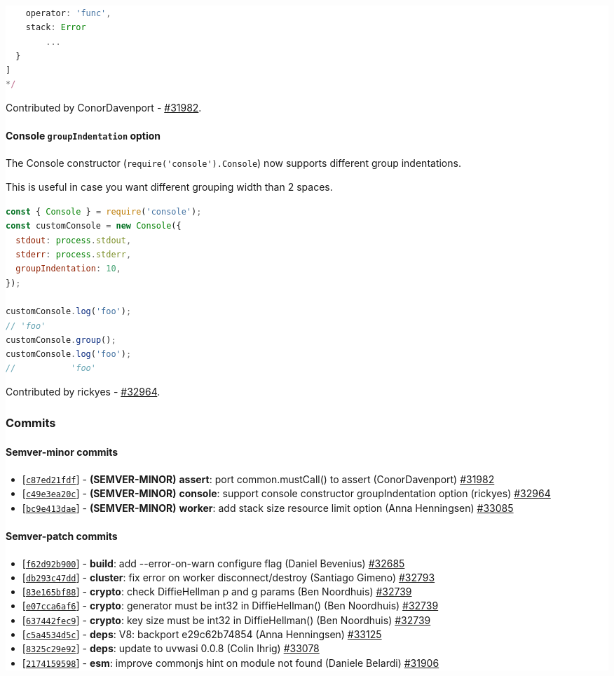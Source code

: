 ```js
    operator: 'func',
    stack: Error
        ...
  }
]
*/
```

Contributed by ConorDavenport - [#31982](https://github.com/nodejs/node/pull/31982).

#### Console `groupIndentation` option

The Console constructor (`require('console').Console`) now supports different group indentations.

This is useful in case you want different grouping width than 2 spaces.

```js
const { Console } = require('console');
const customConsole = new Console({
  stdout: process.stdout,
  stderr: process.stderr,
  groupIndentation: 10,
});

customConsole.log('foo');
// 'foo'
customConsole.group();
customConsole.log('foo');
//           'foo'
```

Contributed by rickyes - [#32964](https://github.com/nodejs/node/pull/32964).

### Commits

#### Semver-minor commits

- [[`c87ed21fdf`](https://github.com/nodejs/node/commit/c87ed21fdf)] - **(SEMVER-MINOR)** **assert**: port common.mustCall() to assert (ConorDavenport) [#31982](https://github.com/nodejs/node/pull/31982)
- [[`c49e3ea20c`](https://github.com/nodejs/node/commit/c49e3ea20c)] - **(SEMVER-MINOR)** **console**: support console constructor groupIndentation option (rickyes) [#32964](https://github.com/nodejs/node/pull/32964)
- [[`bc9e413dae`](https://github.com/nodejs/node/commit/bc9e413dae)] - **(SEMVER-MINOR)** **worker**: add stack size resource limit option (Anna Henningsen) [#33085](https://github.com/nodejs/node/pull/33085)

#### Semver-patch commits

- [[`f62d92b900`](https://github.com/nodejs/node/commit/f62d92b900)] - **build**: add --error-on-warn configure flag (Daniel Bevenius) [#32685](https://github.com/nodejs/node/pull/32685)
- [[`db293c47dd`](https://github.com/nodejs/node/commit/db293c47dd)] - **cluster**: fix error on worker disconnect/destroy (Santiago Gimeno) [#32793](https://github.com/nodejs/node/pull/32793)
- [[`83e165bf88`](https://github.com/nodejs/node/commit/83e165bf88)] - **crypto**: check DiffieHellman p and g params (Ben Noordhuis) [#32739](https://github.com/nodejs/node/pull/32739)
- [[`e07cca6af6`](https://github.com/nodejs/node/commit/e07cca6af6)] - **crypto**: generator must be int32 in DiffieHellman() (Ben Noordhuis) [#32739](https://github.com/nodejs/node/pull/32739)
- [[`637442fec9`](https://github.com/nodejs/node/commit/637442fec9)] - **crypto**: key size must be int32 in DiffieHellman() (Ben Noordhuis) [#32739](https://github.com/nodejs/node/pull/32739)
- [[`c5a4534d5c`](https://github.com/nodejs/node/commit/c5a4534d5c)] - **deps**: V8: backport e29c62b74854 (Anna Henningsen) [#33125](https://github.com/nodejs/node/pull/33125)
- [[`8325c29e92`](https://github.com/nodejs/node/commit/8325c29e92)] - **deps**: update to uvwasi 0.0.8 (Colin Ihrig) [#33078](https://github.com/nodejs/node/pull/33078)
- [[`2174159598`](https://github.com/nodejs/node/commit/2174159598)] - **esm**: improve commonjs hint on module not found (Daniele Belardi) [#31906](https://github.com/nodejs/node/pull/31906)